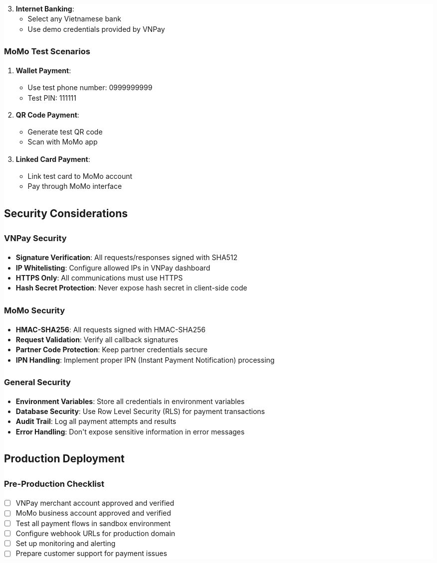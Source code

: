 3. **Internet Banking**:
   - Select any Vietnamese bank
   - Use demo credentials provided by VNPay

### MoMo Test Scenarios

1. **Wallet Payment**:

   - Use test phone number: 0999999999
   - Test PIN: 111111

2. **QR Code Payment**:

   - Generate test QR code
   - Scan with MoMo app

3. **Linked Card Payment**:
   - Link test card to MoMo account
   - Pay through MoMo interface

## Security Considerations

### VNPay Security

- **Signature Verification**: All requests/responses signed with SHA512
- **IP Whitelisting**: Configure allowed IPs in VNPay dashboard
- **HTTPS Only**: All communications must use HTTPS
- **Hash Secret Protection**: Never expose hash secret in client-side code

### MoMo Security

- **HMAC-SHA256**: All requests signed with HMAC-SHA256
- **Request Validation**: Verify all callback signatures
- **Partner Code Protection**: Keep partner credentials secure
- **IPN Handling**: Implement proper IPN (Instant Payment Notification) processing

### General Security

- **Environment Variables**: Store all credentials in environment variables
- **Database Security**: Use Row Level Security (RLS) for payment transactions
- **Audit Trail**: Log all payment attempts and results
- **Error Handling**: Don't expose sensitive information in error messages

## Production Deployment

### Pre-Production Checklist

- [ ] VNPay merchant account approved and verified
- [ ] MoMo business account approved and verified
- [ ] Test all payment flows in sandbox environment
- [ ] Configure webhook URLs for production domain
- [ ] Set up monitoring and alerting
- [ ] Prepare customer support for payment issues
